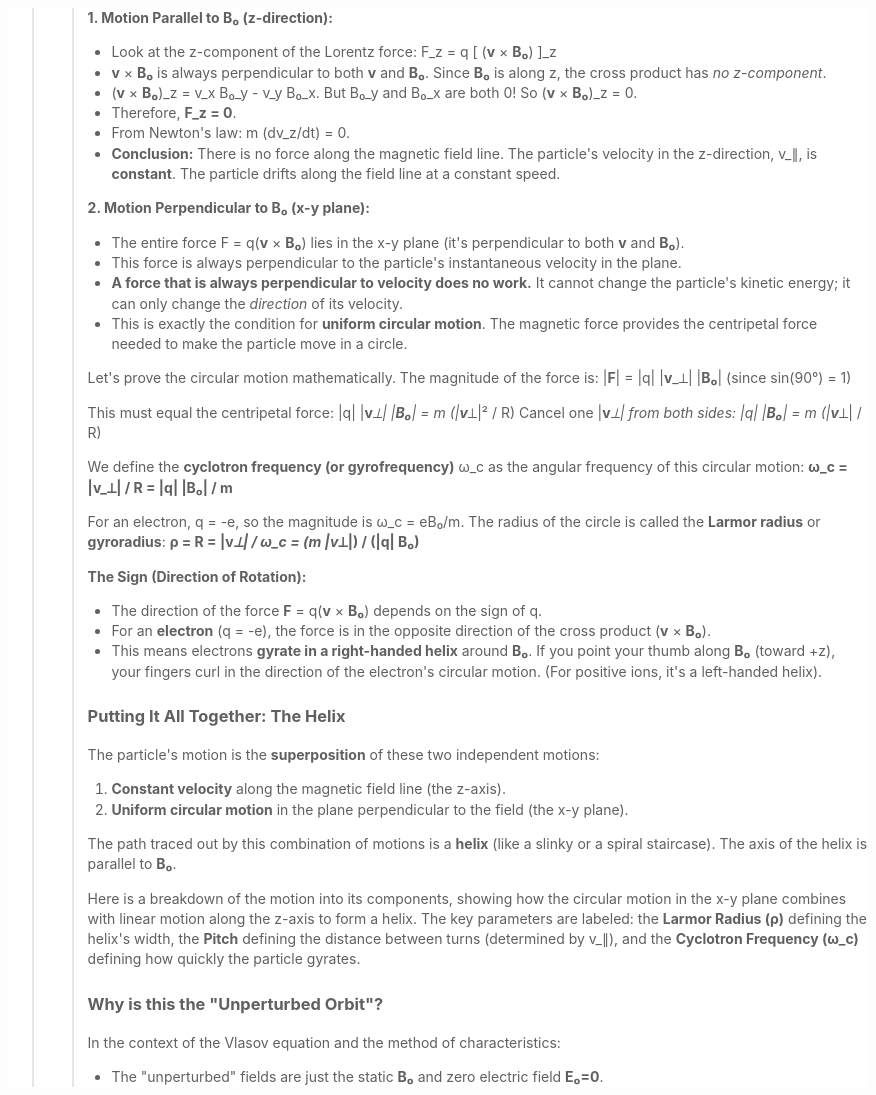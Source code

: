 >>
>>**1. Motion Parallel to B₀ (z-direction):**
>>*   Look at the z-component of the Lorentz force: F_z = q [ (**v** × **B₀**) ]_z
>>*   **v** × **B₀** is always perpendicular to both **v** and **B₀**. Since **B₀** is along z, the cross product has *no z-component*.
>>    *   (**v** × **B₀**)_z = v_x B₀_y - v_y B₀_x. But B₀_y and B₀_x are both 0! So (**v** × **B₀**)_z = 0.
>>*   Therefore, **F_z = 0**.
>>*   From Newton's law: m (dv_z/dt) = 0.
>>*   **Conclusion:** There is no force along the magnetic field line. The particle's velocity in the z-direction, v_∥, is **constant**. The particle drifts along the field line at a constant speed.
>>
>>**2. Motion Perpendicular to B₀ (x-y plane):**
>>*   The entire force F = q(**v** × **B₀**) lies in the x-y plane (it's perpendicular to both **v** and **B₀**).
>>*   This force is always perpendicular to the particle's instantaneous velocity in the plane.
>>*   **A force that is always perpendicular to velocity does no work.** It cannot change the particle's kinetic energy; it can only change the *direction* of its velocity.
>>*   This is exactly the condition for **uniform circular motion**. The magnetic force provides the centripetal force needed to make the particle move in a circle.
>>
>>Let's prove the circular motion mathematically. The magnitude of the force is:
>>|**F**| = |q| |**v**_⟂| |**B₀**|  (since sin(90°) = 1)
>>
>>This must equal the centripetal force:
>>|q| |**v**_⟂| |**B₀**| = m (|**v**_⟂|² / R)
>>Cancel one |**v**_⟂| from both sides:
>>|q| |**B₀**| = m (|**v**_⟂| / R)
>>
>>We define the **cyclotron frequency (or gyrofrequency)** ω_c as the angular frequency of this circular motion:
>>**ω_c = |**v**_⟂| / R = |q| |B₀| / m**
>>
>>For an electron, q = -e, so the magnitude is ω_c = eB₀/m. The radius of the circle is called the **Larmor radius** or **gyroradius**:
>>**ρ = R = |**v**_⟂| / ω_c = (m |**v**_⟂|) / (|q| B₀)**
>>
>>**The Sign (Direction of Rotation):**
>>*   The direction of the force **F** = q(**v** × **B₀**) depends on the sign of q.
>>*   For an **electron** (q = -e), the force is in the opposite direction of the cross product (**v** × **B₀**).
>>*   This means electrons **gyrate in a right-handed helix** around **B₀**. If you point your thumb along **B₀** (toward +z), your fingers curl in the direction of the electron's circular motion. (For positive ions, it's a left-handed helix).
>>
>>### Putting It All Together: The Helix
>>
>>The particle's motion is the **superposition** of these two independent motions:
>>1.  **Constant velocity** along the magnetic field line (the z-axis).
>>2.  **Uniform circular motion** in the plane perpendicular to the field (the x-y plane).
>>
>>The path traced out by this combination of motions is a **helix** (like a slinky or a spiral staircase). The axis of the helix is parallel to **B₀**.
>>
>>Here is a breakdown of the motion into its components, showing how the circular motion in the x-y plane combines with linear motion along the z-axis to form a helix. The key parameters are labeled: the **Larmor Radius (ρ)** defining the helix's width, the **Pitch** defining the distance between turns (determined by v_∥), and the **Cyclotron Frequency (ω_c)** defining how quickly the particle gyrates.
>>
>>### Why is this the "Unperturbed Orbit"?
>>
>>In the context of the Vlasov equation and the method of characteristics:
>>*   The "unperturbed" fields are just the static **B₀** and zero electric field **E₀=0**.